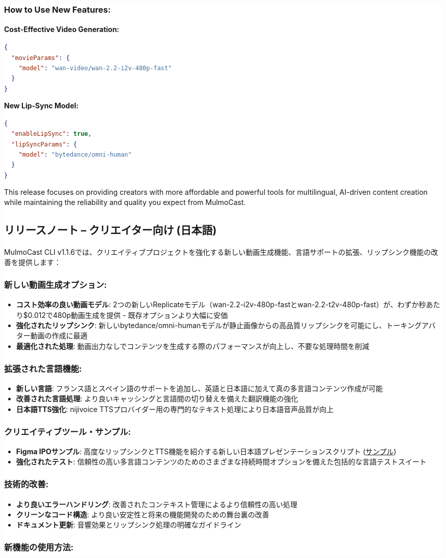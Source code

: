 ### How to Use New Features:

**Cost-Effective Video Generation:**
```json
{
  "movieParams": {
    "model": "wan-video/wan-2.2-i2v-480p-fast"
  }
}
```

**New Lip-Sync Model:**
```json
{
  "enableLipSync": true,
  "lipSyncParams": {
    "model": "bytedance/omni-human"
  }
}
```

This release focuses on providing creators with more affordable and powerful tools for multilingual, AI-driven content creation while maintaining the reliability and quality you expect from MulmoCast.

## リリースノート – クリエイター向け (日本語)

MulmoCast CLI v1.1.6では、クリエイティブプロジェクトを強化する新しい動画生成機能、言語サポートの拡張、リップシンク機能の改善を提供します：

### 新しい動画生成オプション:
- **コスト効率の良い動画モデル**: 2つの新しいReplicateモデル（wan-2.2-i2v-480p-fastとwan-2.2-t2v-480p-fast）が、わずか秒あたり$0.012で480p動画生成を提供 - 既存オプションより大幅に安価
- **強化されたリップシンク**: 新しいbytedance/omni-humanモデルが静止画像からの高品質リップシンクを可能にし、トーキングアバター動画の作成に最適
- **最適化された処理**: 動画出力なしでコンテンツを生成する際のパフォーマンスが向上し、不要な処理時間を削減

### 拡張された言語機能:
- **新しい言語**: フランス語とスペイン語のサポートを追加し、英語と日本語に加えて真の多言語コンテンツ作成が可能
- **改善された言語処理**: より良いキャッシングと言語間の切り替えを備えた翻訳機能の強化
- **日本語TTS強化**: nijivoice TTSプロバイダー用の専門的なテキスト処理により日本語音声品質が向上

### クリエイティブツール・サンプル:
- **Figma IPOサンプル**: 高度なリップシンクとTTS機能を紹介する新しい日本語プレゼンテーションスクリプト ([サンプル](https://github.com/receptron/mulmocast-cli/blob/1.1.6/scripts/snakajima/figma_ipo.json))
- **強化されたテスト**: 信頼性の高い多言語コンテンツのためのさまざまな持続時間オプションを備えた包括的な言語テストスイート

### 技術的改善:
- **より良いエラーハンドリング**: 改善されたコンテキスト管理によるより信頼性の高い処理
- **クリーンなコード構造**: より良い安定性と将来の機能開発のための舞台裏の改善
- **ドキュメント更新**: 音響効果とリップシンク処理の明確なガイドライン

### 新機能の使用方法:
